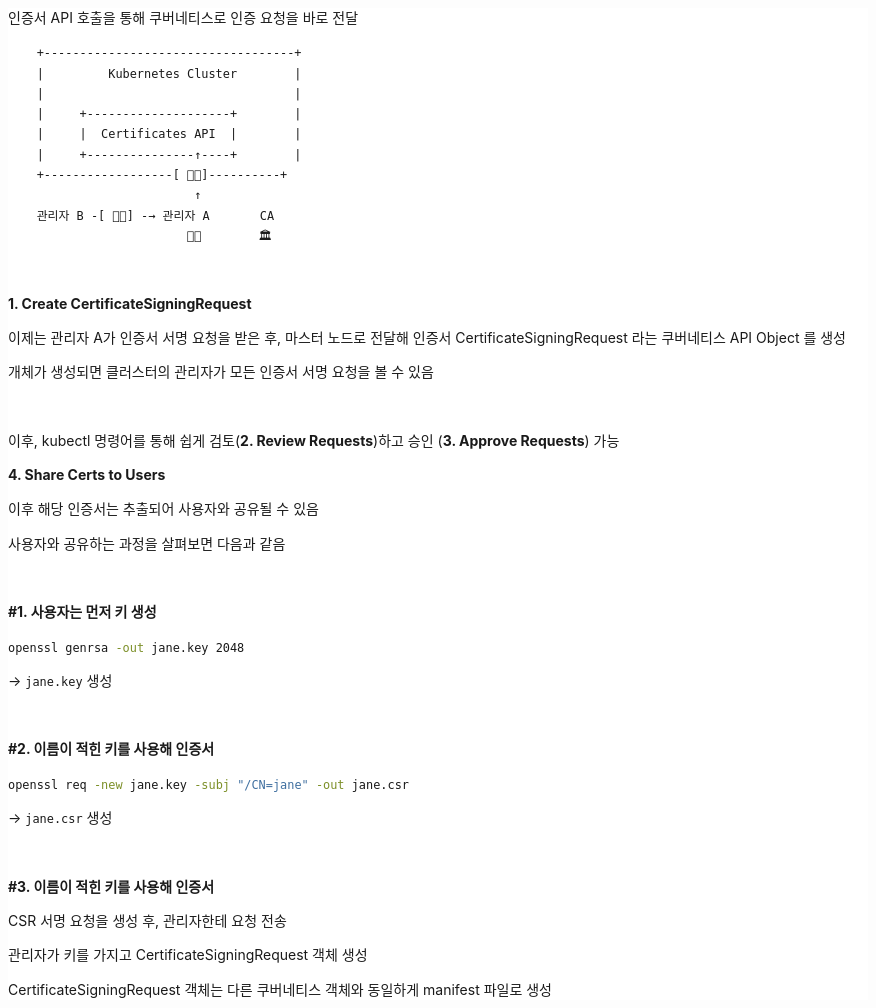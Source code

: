 인증서 API 호출을 통해 쿠버네티스로 인증 요청을 바로 전달

```
    +-----------------------------------+ 
    |         Kubernetes Cluster        |
    |                                   |
    |     +--------------------+        |
    |     |  Certificates API  |        |
    |     +---------------↑----+        |
    +------------------[ 📜🔑]----------+
                          ↑
    관리자 B -[ 📜🔑] -→ 관리자 A       CA
                         🔏✅        🏛️
```

<br>

**1. Create CertificateSigningRequest**

이제는 관리자 A가 인증서 서명 요청을 받은 후, 
마스터 노드로 전달해 인증서 CertificateSigningRequest 라는 쿠버네티스 API Object 를 생성

개체가 생성되면 클러스터의 관리자가 모든 인증서 서명 요청을 볼 수 있음

<br>

이후, kubectl 명령어를 통해 쉽게 검토(**2. Review Requests**)하고 승인 (**3. Approve Requests**) 가능

**4. Share Certs to Users**

이후 해당 인증서는 추출되어 사용자와 공유될 수 있음

사용자와 공유하는 과정을 살펴보면 다음과 같음

<br>

**#1. 사용자는 먼저 키 생성**

```Bash
openssl genrsa -out jane.key 2048
```
→ `jane.key` 생성

<br>

**#2. 이름이 적힌 키를 사용해 인증서**

```Bash
openssl req -new jane.key -subj "/CN=jane" -out jane.csr
```
→ `jane.csr` 생성

<br>

**#3. 이름이 적힌 키를 사용해 인증서**

CSR 서명 요청을 생성 후, 관리자한테 요청 전송

관리자가 키를 가지고 CertificateSigningRequest 객체 생성

CertificateSigningRequest 객체는 다른 쿠버네티스 객체와 동일하게 manifest 파일로 생성
